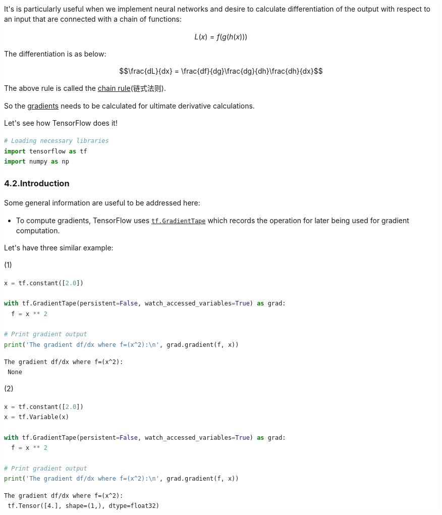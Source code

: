 It's is particularly useful when we implement neural networks and desire to calculate differentiation of the output with respect to an input that are connected with a chain of functions:

$$L(x)=f(g(h(x)))$$

The differentiation is as below:

$$\frac{dL}{dx} = \frac{df}{dg}\frac{dg}{dh}\frac{dh}{dx}$$

The above rule is called the [chain rule](https://en.wikipedia.org/wiki/Chain_rule)(链式法则).

So the [gradients](https://en.wikipedia.org/wiki/Gradient) needs to be calculated for ultimate derivative calculations.

Let's see how TensorFlow does it!

```py
# Loading necessary libraries
import tensorflow as tf
import numpy as np
```

### 4.2.Introduction

Some general information are useful to be addressed here:

- To compute gradients, TensorFlow uses [`tf.GradientTape`](https://www.tensorflow.org/api_docs/python/tf/GradientTape) which records the operation for later being used for gradient computation.

Let's have three similar example:

(1)

```py
x = tf.constant([2.0])

with tf.GradientTape(persistent=False, watch_accessed_variables=True) as grad:
  f = x ** 2

# Print gradient output
print('The gradient df/dx where f=(x^2):\n', grad.gradient(f, x))
```
```
The gradient df/dx where f=(x^2):
 None
```

(2)

```py
x = tf.constant([2.0])
x = tf.Variable(x)

with tf.GradientTape(persistent=False, watch_accessed_variables=True) as grad:
  f = x ** 2

# Print gradient output
print('The gradient df/dx where f=(x^2):\n', grad.gradient(f, x))
```
```
The gradient df/dx where f=(x^2):
 tf.Tensor([4.], shape=(1,), dtype=float32)
```
